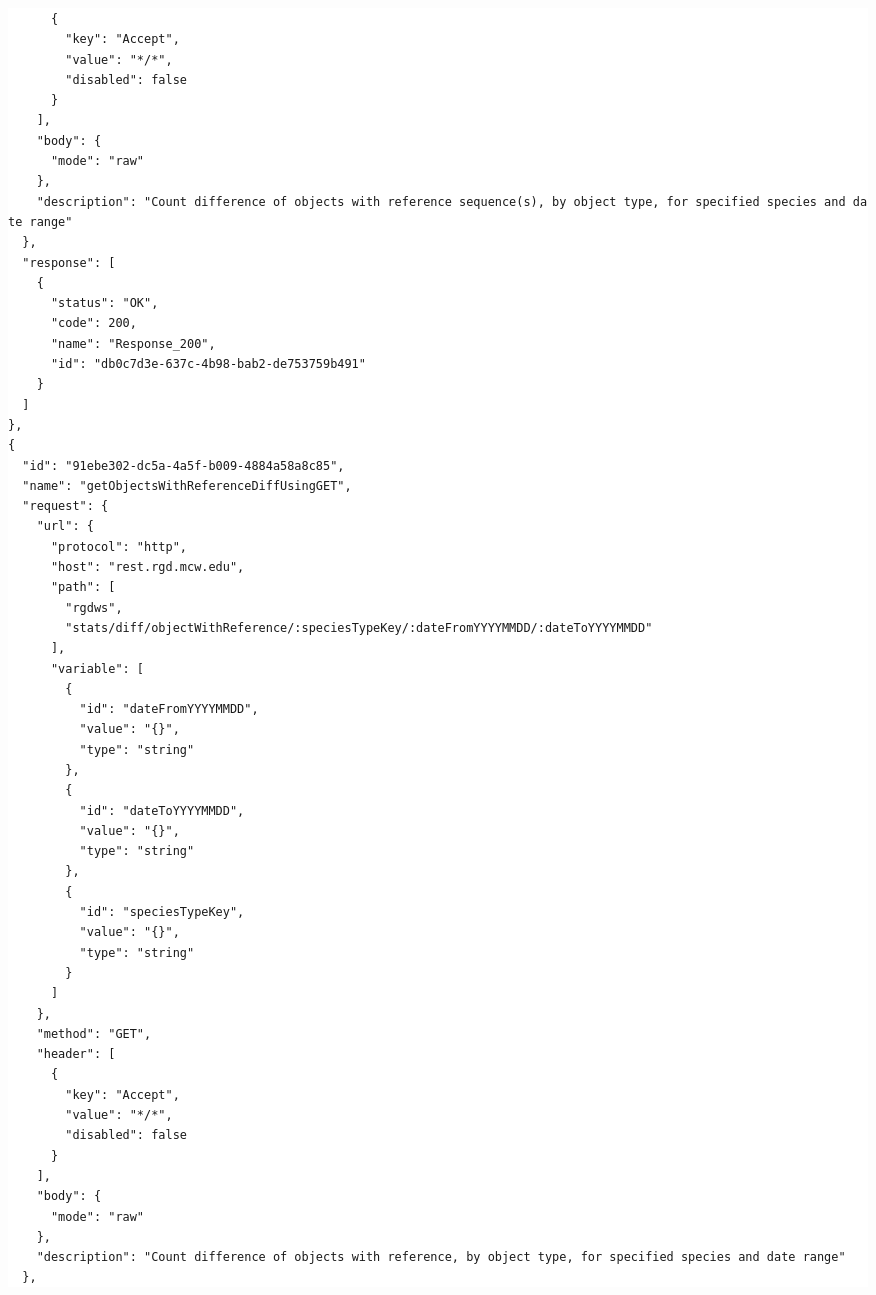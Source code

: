           {
            "key": "Accept",
            "value": "*/*",
            "disabled": false
          }
        ],
        "body": {
          "mode": "raw"
        },
        "description": "Count difference of objects with reference sequence(s), by object type, for specified species and date range"
      },
      "response": [
        {
          "status": "OK",
          "code": 200,
          "name": "Response_200",
          "id": "db0c7d3e-637c-4b98-bab2-de753759b491"
        }
      ]
    },
    {
      "id": "91ebe302-dc5a-4a5f-b009-4884a58a8c85",
      "name": "getObjectsWithReferenceDiffUsingGET",
      "request": {
        "url": {
          "protocol": "http",
          "host": "rest.rgd.mcw.edu",
          "path": [
            "rgdws",
            "stats/diff/objectWithReference/:speciesTypeKey/:dateFromYYYYMMDD/:dateToYYYYMMDD"
          ],
          "variable": [
            {
              "id": "dateFromYYYYMMDD",
              "value": "{}",
              "type": "string"
            },
            {
              "id": "dateToYYYYMMDD",
              "value": "{}",
              "type": "string"
            },
            {
              "id": "speciesTypeKey",
              "value": "{}",
              "type": "string"
            }
          ]
        },
        "method": "GET",
        "header": [
          {
            "key": "Accept",
            "value": "*/*",
            "disabled": false
          }
        ],
        "body": {
          "mode": "raw"
        },
        "description": "Count difference of objects with reference, by object type, for specified species and date range"
      },